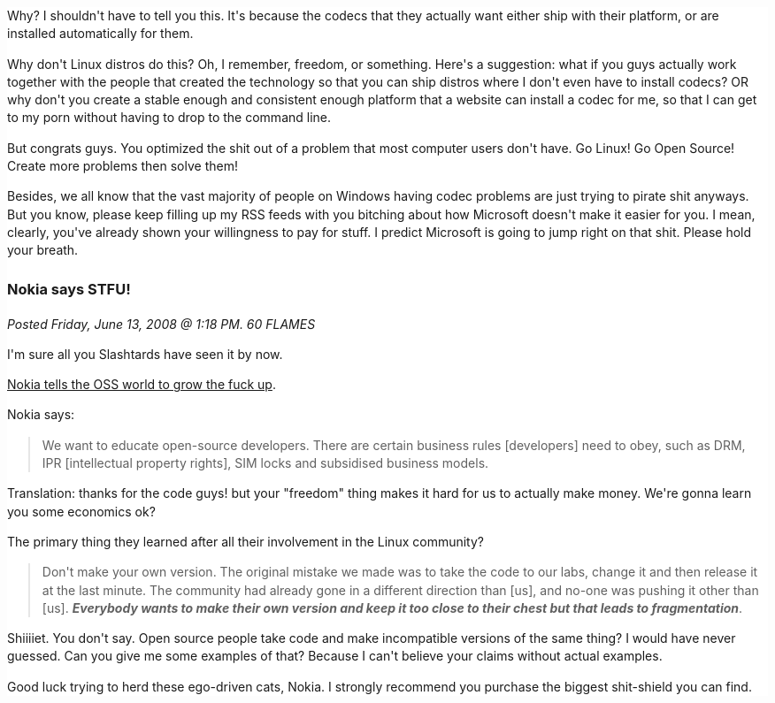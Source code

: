 Why? I shouldn't have to tell you this. It's because the codecs that they
actually want either ship with their platform, or are installed automatically
for them.

Why don't Linux distros do this? Oh, I remember, freedom, or something. Here's
a suggestion: what if you guys actually work together with the people that
created the technology so that you can ship distros where I don't even have to
install codecs? OR why don't you create a stable enough and consistent enough
platform that a website can install a codec for me, so that I can get to my
porn without having to drop to the command line.

But congrats guys. You optimized the shit out of a problem that most computer
users don't have. Go Linux! Go Open Source! Create more problems then solve
them!

Besides, we all know that the vast majority of people on Windows having codec
problems are just trying to pirate shit anyways. But you know, please keep
filling up my RSS feeds with you bitching about how Microsoft doesn't make it
easier for you. I mean, clearly, you've already shown your willingness to pay
for stuff. I predict Microsoft is going to jump right on that shit. Please hold
your breath.

### Nokia says STFU!

[//p42]: # (https://web.archive.org/web/20171012192842/http://linuxhaters.blogspot.com/2008/06/nokia-says-stfu.html)

*Posted Friday, June 13, 2008 @ 1:18 PM. 60 FLAMES*

I'm sure all you Slashtards have seen it by now.

[Nokia tells the OSS world to grow the fuck up][59].

[59]: http://www.businessweek.com/globalbiz/content/jun2008/gb20080612_288518.htm?chan=top+news_top+news+index_global+business

Nokia says:

> We want to educate open-source developers. There are certain business rules
> \[developers\] need to obey, such as DRM, IPR \[intellectual property
> rights\], SIM locks and subsidised business models.

Translation: thanks for the code guys! but your "freedom" thing makes it hard
for us to actually make money. We're gonna learn you some economics ok?

The primary thing they learned after all their involvement in the Linux
community?

> Don't make your own version. The original mistake we made was to take the
> code to our labs, change it and then release it at the last minute. The
> community had already gone in a different direction than \[us\], and no-one
> was pushing it other than \[us\]. **_Everybody wants to make their own
> version and keep it too close to their chest but that leads to
> fragmentation_**.

Shiiiiet. You don't say. Open source people take code and make incompatible
versions of the same thing? I would have never guessed. Can you give me some
examples of that? Because I can't believe your claims without actual examples.

Good luck trying to herd these ego-driven cats, Nokia. I strongly recommend you
purchase the biggest shit-shield you can find.


[//p20]: # (https://web.archive.org/web/20171013020641/http://linuxhaters.blogspot.com/2008/06/rants-heard-round-community-ver-2.html)
[20]: http://scripts.mit.edu/~birge/blog/why-linux-may-fail-on-the-desktop/
[//p21]: # (https://web.archive.org/web/20171013021907/http://linuxhaters.blogspot.com/2008/06/and-sometimes-theyre-just-lunatics.html)
[21]: http://boycottnovell.com/2008/02/15/mono-contamination-in-ubuntu/
[22]: http://linuxhaters.blogspot.com/2008/05/jay-z-betta-step-off-billy-g-is-new.html
[23]: http://mail.gnome.org/archives/desktop-devel-list/2008-February/msg00129.html
[//p22]: # (https://web.archive.org/web/20171012211830/http://linuxhaters.blogspot.com/2008/06/now-that-waterboarding-is-illegal-lets.html)
[24]: http://reddit.com/r/linux
[25]: http://www.osnews.com/
[26]: http://flickr.com/photos/pfenwick/2229585929/
[27]: http://feeds.feedburner.com/~r/drboblog/~3/303138474/
[28]: http://www.cimitan.com/blog/2008/06/02/donations-i-need-some-money-for-a-wifi-usb-stick/
[29]: http://davyd.livejournal.com/251276.html
[30]: http://www.beatniksoftware.com/blog/?p=94#comment-39666
[//p23]: # (https://web.archive.org/web/20171012210944/http://linuxhaters.blogspot.com/2008/06/ive-used-linux-since-before-linus-was.html)
[31]: http://www.beatniksoftware.com/blog/?p=94
[//p24]: # (https://web.archive.org/web/20171216112218/http://linuxhaters.blogspot.com:80/2008/06/good-software-isnt-really-free.html)
[32]: http://www.gimp.org/tutorials/Straight_Line/
[//p25]: # (https://web.archive.org/web/20171013025245/http://linuxhaters.blogspot.com/2008/06/rants-heard-round-community-ver-3.html)
[33]: http://www.simson.net/ref/ugh.pdf
[//p26]: # (https://web.archive.org/web/20171216112457/http://linuxhaters.blogspot.com:80/2008/06/tada.html)
[//p27]: # (https://web.archive.org/web/20171013023200/http://linuxhaters.blogspot.com/2008/06/registry-is-dead-long-live-registry.html)
[34]: http://code.google.com/p/gconf-cleaner/
[//p28]: # (https://web.archive.org/web/20171012193406/http://linuxhaters.blogspot.com/2008/06/hippie-hardware.html)
[35]: http://www.opengraphics.org/
[36]: http://wiki.opengraphics.org/tiki-index.php?page=AboutOpenGraphics
[37]: http://wiki.opengraphics.org/tiki-index.php?page=WhyNotNvidia
[38]: http://wiki.duskglow.com/tiki-index.php?page=WhyNotAti
[39]: http://wiki.duskglow.com/tiki-index.php?page=WhyNotXGI
[//p29]: # (https://web.archive.org/web/20171020190624/http://linuxhaters.blogspot.com/2008/06/how-to-write-kde-application.html)
[//p30]: # (https://web.archive.org/web/20171013022156/http://linuxhaters.blogspot.com/2008/06/swap-swap-swap.html)
[40]: http://gentoo-wiki.com/TIP_Use_memory_on_video_card_as_swap
[41]: http://gentoo-wiki.com/TIP_Use_memory_on_video_card_as_swap
[//p31]: # (https://web.archive.org/web/20171012192557/http://linuxhaters.blogspot.com/2008/06/rants-heard-round-community-ver-4.html)
[42]: http://www.zachalexander.com/asides/2008/02/in-which-i-partially-regret-my-linux-conversion/
[//p32]: # (https://web.archive.org/web/20171216112419/http://linuxhaters.blogspot.com:80/2008/06/how-to-write-gnome-application.html)
[43]: http://library.gnome.org/devel/libbonobo/
[//p33]: # (https://web.archive.org/web/20171013021241/http://linuxhaters.blogspot.com/2008/06/youre-so-campy.html)
[44]: http://linuxhaters.blogspot.com/2008/06/how-to-write-gnome-application.html?showComment=1212825060000#c3993484602767543062
[//p34]: # (https://web.archive.org/web/20170816022049/http://linuxhaters.blogspot.com/2008/06/standardizing-linux-suckiness.html)
[45]: https://www.linuxfoundation.org/lsb-cert/productdir.php?by_prod
[//p35]: # (https://web.archive.org/web/20171013025800/http://linuxhaters.blogspot.com/2008/06/rants-heard-round-community-ver-5.html)
[46]: http://www.shelleytherepublican.com/2007/08/18/ubuntu-%E2%80%93-why-it-is-wrong-for-america.aspx
[//p36]: # (https://web.archive.org/web/20171216112155/http://linuxhaters.blogspot.com:80/2008/06/at-least-we-dont-have-any-viruses.html)
[47]: http://en.wikipedia.org/wiki/Swordfish_%28film%29
[//p37]: # (https://web.archive.org/web/20171013021815/http://linuxhaters.blogspot.com/2008/06/gnomes-getting-old-and-fat.html)
[48]: http://wingolog.org/archives/2008/06/07/gnome-in-the-age-of-decadence
[//p38]: # (https://web.archive.org/web/20171216112908/http://linuxhaters.blogspot.com:80/2008/06/evolution-of-ubuntu-user.html)
[//p39]: # (https://web.archive.org/web/20171012191256/http://linuxhaters.blogspot.com/2008/06/its-over-blogger-runs-linux.html)
[49]: http://linuxhaters.blogspot.com/2008/06/evolution-of-ubuntu-user.html?showComment=1213265040000#c4778776311949533407
[50]: http://linuxhaters.blogspot.com/2008/05/linux-sucks.html
[//p40]: # (https://web.archive.org/web/20171012190227/http://linuxhaters.blogspot.com/2008/06/oh-no-linux-runs-on-everything.html)
[51]: http://tuxtraining.com/2008/06/11/get-the-facts-straight/
[52]: http://linuxhaters.blogspot.com/2008/06/its-over-blogger-runs-linux.html
[53]: http://linuxhaters.blogspot.com/2008/06/youre-so-campy.html
[54]: http://linuxhaters.blogspot.com/2008/06/good-software-isnt-really-free.html
[55]: http://linuxhaters.blogspot.com/2008/06/evolution-of-ubuntu-user.html
[56]: http://linuxhaters.blogspot.com/2008/06/at-least-we-dont-have-any-viruses.html
[57]: http://linuxhaters.blogspot.com/2008/05/distros-distros-and-more-distros.html
[58]: http://linuxhaters.blogspot.com/2008/06/standardizing-linux-suckiness.html
[//p41]: # (https://web.archive.org/web/20171012193011/http://linuxhaters.blogspot.com/2008/06/suck-my-codec.html)
[//p43]: # (https://web.archive.org/web/20171013015152/http://linuxhaters.blogspot.com/2008/06/cha-ching.html)
[//p44]: # (https://web.archive.org/web/20171216112436/http://linuxhaters.blogspot.com:80/2008/06/how-to-be-linux-user.html)
[//p45]: # (https://web.archive.org/web/20171013024454/http://linuxhaters.blogspot.com/2008/06/check-out-my-package.html)
[//p46]: # (https://web.archive.org/web/20171013031557/http://linuxhaters.blogspot.com/2008/06/check-out-my-package-101-its-updated.html)
[//p47]: # (https://web.archive.org/web/20171013030223/http://linuxhaters.blogspot.com/2008/06/rants-heard-round-community-ver-6.html)
[60]: http://education.zdnet.com/?p=1626
[61]: http://education.zdnet.com/?p=1649
[62]: http://linuxhaters.blogspot.com/2008/06/how-to-be-linux-user.html
[//p48]: # (https://web.archive.org/web/20171013020728/http://linuxhaters.blogspot.com/2008/06/catastrafont.html)
[//p49]: # (https://web.archive.org/web/20171012202057/http://linuxhaters.blogspot.com/2008/06/melancholy-and-infinite-suckiness.html)
[63]: https://bugzilla.redhat.com/show_bug.cgi?id=439858
[64]: http://bugs.debian.org/cgi-bin/bugreport.cgi?bug=477454
[65]: http://www.phoronix.com/scan.php?page=article&item=xserver_141&num=1
[66]: http://blog.cryos.net/archives/183-New-Webcam-and-Linux.html
[//p50]: # (https://web.archive.org/web/20171012200259/http://linuxhaters.blogspot.com/2008/06/those-crazy-austrians.html)
[67]: http://www.freesoftwaremagazine.com/columns/vienna_failed_to_migrate_to_linux_why
[//p51]: # (https://web.archive.org/web/20170816070951/http://linuxhaters.blogspot.com/2008/06/standardizing-linux-suckiness-20.html)
[68]: http://linuxhaters.blogspot.com/2008/06/standardizing-linux-suckiness.html?showComment=1213812780000#c7484706749511868692
[69]: http://linuxhaters.blogspot.com/2008/06/standardizing-linux-suckiness.html
[//p52]: # (https://web.archive.org/web/20170816154252/http://linuxhaters.blogspot.com/2008/06/how-to-create-linux-distro.html)
[//p53]: # (https://web.archive.org/web/20171013022826/http://linuxhaters.blogspot.com/2008/06/099-bottles-of-wine-on-wall.html)
[70]: http://www.winehq.org/?announce=1.0
[71]: http://linuxhaters.blogspot.com/2008/06/those-crazy-austrians.html
[//p54]: # (https://web.archive.org/web/20171013025249/http://linuxhaters.blogspot.com/2008/06/quickie.html)
[//p55]: # (https://web.archive.org/web/20170816004457/http://linuxhaters.blogspot.com/2008/06/just-google-it.html)
[72]: http://linuxhaters.blogspot.com/2008/06/quickie.html
[//p56]: # (https://web.archive.org/web/20171013015620/http://linuxhaters.blogspot.com/2008/06/rants-heard-round-community-ver-7.html)
[73]: http://lists.opensuse.org/opensuse/2008-06/msg01904.html
[74]: http://blog.vlad1.com/2008/01/22/i-lost-another-hour-to-linux-today/
[//p57]: # (https://web.archive.org/web/20170816121628/http://linuxhaters.blogspot.com/2008/06/run-forrest-run.html)
[75]: http://lwn.net/Articles/285088/
[//p58]: # (https://web.archive.org/web/20171013031150/http://linuxhaters.blogspot.com/2008/06/die-in-fire-burn-in-hell.html)
[76]: http://ubuntusatanic.org/screenshots.php
[//p59]: # (https://web.archive.org/web/20171012202528/http://linuxhaters.blogspot.com/2008/06/i-can-has-encryption-too.html)
[//p60]: # (https://web.archive.org/web/20171012210755/http://linuxhaters.blogspot.com/2008/06/omg-microsoft-sux0rs.html)
[77]: http://blog.seattlepi.nwsource.com/microsoft/archives/141821.asp
[//p61]: # (https://web.archive.org/web/20171013015654/http://linuxhaters.blogspot.com/2008/06/do-you-guys-remember-that-whole-betamax.html)
[78]: http://en.wikipedia.org/wiki/List_of_revision_control_software
[//p62]: # (https://web.archive.org/web/20171012192453/http://linuxhaters.blogspot.com/2008/06/ubuntu-rants-heard-round-community-ver.html)
[79]: http://www.ivankuznetsov.com/2008/06/upgrading-to-ubuntu-804-hardy-heron-or-ubuntu-sucks-get-a-mac.html
[80]: http://swik.net/Google/Matt+Cutts:+Gadgets,+Google,+and+SEO/Six+Annoyances+in+Hardy+Heron+Ubuntu/b5j8k
[81]: http://polishlinux.org/linux/ubuntu/ubuntu-804-not-quite-there-yet/
[82]: http://home.subnet.at/%7Emax/ubuntu/
[83]: http://www.linux.com/feature/139214
[//p63]: # (https://web.archive.org/web/20171012192453/http://linuxhaters.blogspot.com/2008/06/our-way-or-sane-way.html)
[84]: http://www.nvnews.net/vbulletin/showthread.php?s=de9f32aee5b9208d9650d6e005438349&t=115274
[85]: http://www.nuxified.org/blog/nvidia_dares_to_say_no